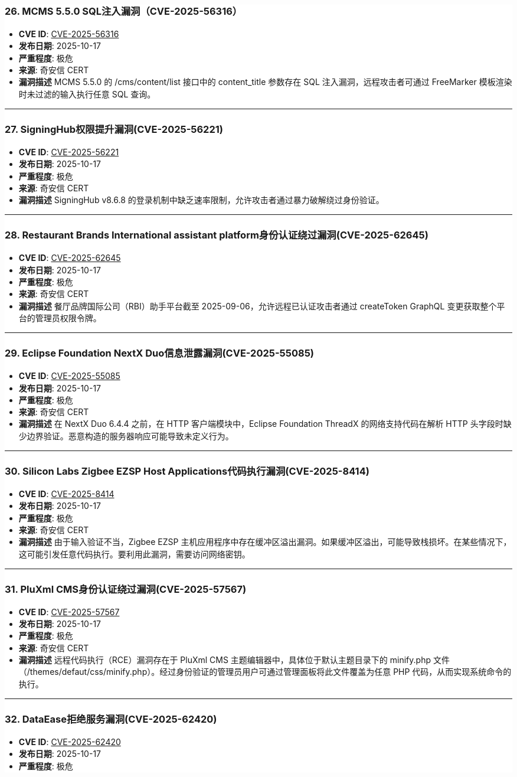 ### 26. MCMS 5.5.0 SQL注入漏洞（CVE-2025-56316）
- **CVE ID**: [CVE-2025-56316](https://cve.mitre.org/cgi-bin/cvename.cgi?name=CVE-2025-56316)
- **发布日期**: 2025-10-17
- **严重程度**: 极危
- **来源**: 奇安信 CERT
- **漏洞描述**
MCMS 5.5.0 的 /cms/content/list 接口中的 content_title 参数存在 SQL 注入漏洞，远程攻击者可通过 FreeMarker 模板渲染时未过滤的输入执行任意 SQL 查询。
---
### 27. SigningHub权限提升漏洞(CVE-2025-56221)
- **CVE ID**: [CVE-2025-56221](https://cve.mitre.org/cgi-bin/cvename.cgi?name=CVE-2025-56221)
- **发布日期**: 2025-10-17
- **严重程度**: 极危
- **来源**: 奇安信 CERT
- **漏洞描述**
SigningHub v8.6.8 的登录机制中缺乏速率限制，允许攻击者通过暴力破解绕过身份验证。
---
### 28. Restaurant Brands International assistant platform身份认证绕过漏洞(CVE-2025-62645)
- **CVE ID**: [CVE-2025-62645](https://cve.mitre.org/cgi-bin/cvename.cgi?name=CVE-2025-62645)
- **发布日期**: 2025-10-17
- **严重程度**: 极危
- **来源**: 奇安信 CERT
- **漏洞描述**
餐厅品牌国际公司（RBI）助手平台截至 2025-09-06，允许远程已认证攻击者通过 createToken GraphQL 变更获取整个平台的管理员权限令牌。
---
### 29. Eclipse Foundation NextX Duo信息泄露漏洞(CVE-2025-55085)
- **CVE ID**: [CVE-2025-55085](https://cve.mitre.org/cgi-bin/cvename.cgi?name=CVE-2025-55085)
- **发布日期**: 2025-10-17
- **严重程度**: 极危
- **来源**: 奇安信 CERT
- **漏洞描述**
在 NextX Duo 6.4.4 之前，在 HTTP 客户端模块中，Eclipse Foundation ThreadX 的网络支持代码在解析 HTTP 头字段时缺少边界验证。恶意构造的服务器响应可能导致未定义行为。
---
### 30. Silicon Labs Zigbee EZSP Host Applications代码执行漏洞(CVE-2025-8414)
- **CVE ID**: [CVE-2025-8414](https://cve.mitre.org/cgi-bin/cvename.cgi?name=CVE-2025-8414)
- **发布日期**: 2025-10-17
- **严重程度**: 极危
- **来源**: 奇安信 CERT
- **漏洞描述**
由于输入验证不当，Zigbee EZSP 主机应用程序中存在缓冲区溢出漏洞。如果缓冲区溢出，可能导致栈损坏。在某些情况下，这可能引发任意代码执行。要利用此漏洞，需要访问网络密钥。
---
### 31. PluXml CMS身份认证绕过漏洞(CVE-2025-57567)
- **CVE ID**: [CVE-2025-57567](https://cve.mitre.org/cgi-bin/cvename.cgi?name=CVE-2025-57567)
- **发布日期**: 2025-10-17
- **严重程度**: 极危
- **来源**: 奇安信 CERT
- **漏洞描述**
远程代码执行（RCE）漏洞存在于 PluXml CMS 主题编辑器中，具体位于默认主题目录下的 minify.php 文件（/themes/defaut/css/minify.php）。经过身份验证的管理员用户可通过管理面板将此文件覆盖为任意 PHP 代码，从而实现系统命令的执行。
---
### 32. DataEase拒绝服务漏洞(CVE-2025-62420)
- **CVE ID**: [CVE-2025-62420](https://cve.mitre.org/cgi-bin/cvename.cgi?name=CVE-2025-62420)
- **发布日期**: 2025-10-17
- **严重程度**: 极危